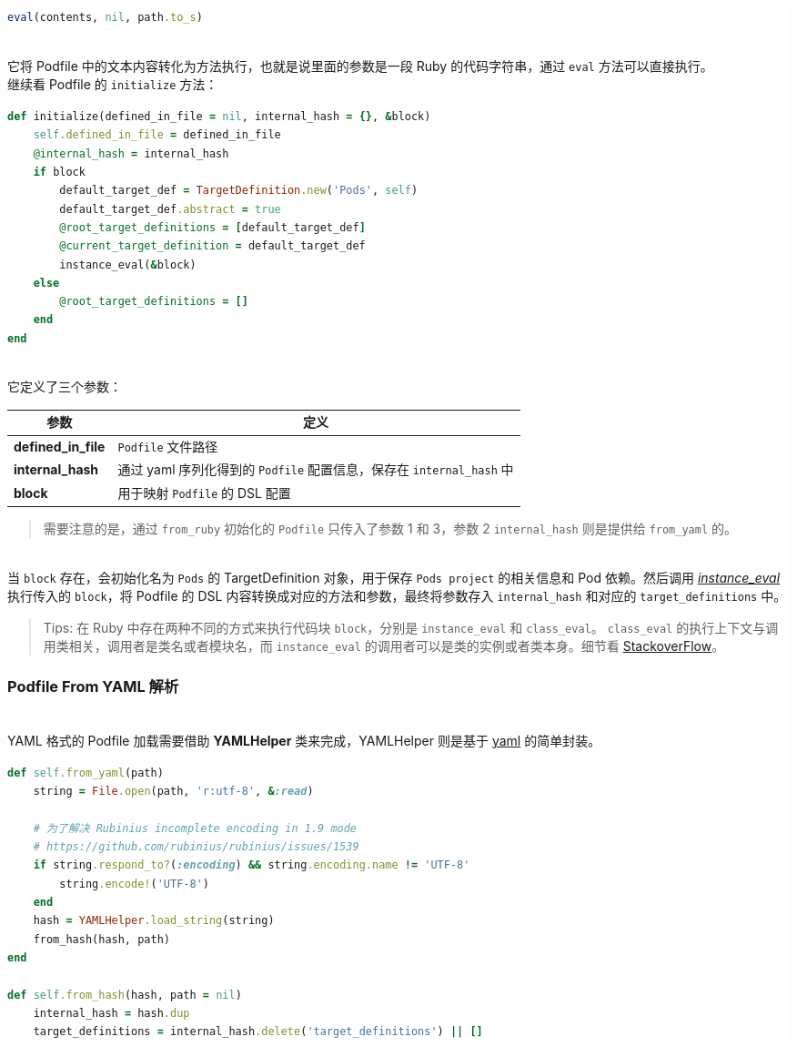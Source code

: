 ```ruby
eval(contents, nil, path.to_s)
```

<br />它将 Podfile 中的文本内容转化为方法执行，也就是说里面的参数是一段 Ruby 的代码字符串，通过 `eval` 方法可以直接执行。<br />继续看 Podfile 的 `initialize` 方法：<br />

```ruby
def initialize(defined_in_file = nil, internal_hash = {}, &block)
    self.defined_in_file = defined_in_file
    @internal_hash = internal_hash
    if block
        default_target_def = TargetDefinition.new('Pods', self)
        default_target_def.abstract = true
        @root_target_definitions = [default_target_def]
        @current_target_definition = default_target_def
        instance_eval(&block)
    else
        @root_target_definitions = []
    end
end
```

<br />它定义了三个参数：

| 参数 | 定义 |
| --- | --- |
| **defined_in_file** | `Podfile` 文件路径 |
| **internal_hash** | 通过 yaml 序列化得到的 `Podfile` 配置信息，保存在 `internal_hash` 中 |
| **block** | 用于映射 `Podfile` 的 DSL 配置 |



> 需要注意的是，通过 `from_ruby` 初始化的 `Podfile` 只传入了参数 1 和 3，参数 2 `internal_hash` 则是提供给 `from_yaml` 的。


<br />当 `block` 存在，会初始化名为 `Pods` 的 TargetDefinition 对象，用于保存 `Pods project` 的相关信息和 Pod 依赖。然后调用 _[instance_eval](https://ruby-doc.org/core-2.7.0/BasicObject.html)_ 执行传入的 `block`，将 Podfile 的 DSL 内容转换成对应的方法和参数，最终将参数存入 `internal_hash` 和对应的 `target_definitions` 中。<br />

> Tips: 在 Ruby 中存在两种不同的方式来执行代码块 `block`，分别是 `instance_eval` 和 `class_eval`。
> `class_eval` 的执行上下文与调用类相关，调用者是类名或者模块名，而 `instance_eval` 的调用者可以是类的实例或者类本身。细节看 [StackoverFlow](https://stackoverflow.com/questions/900419/how-to-understand-the-difference-between-class-eval-and-instance-eval)。



<a name="434ab4f0"></a>
### Podfile From YAML 解析

<br />YAML 格式的 Podfile 加载需要借助 **YAMLHelper** 类来完成，YAMLHelper 则是基于 [yaml](https://github.com/ruby/yaml) 的简单封装。<br />

```ruby
def self.from_yaml(path)
    string = File.open(path, 'r:utf-8', &:read)
  
    # 为了解决 Rubinius incomplete encoding in 1.9 mode
  	# https://github.com/rubinius/rubinius/issues/1539
    if string.respond_to?(:encoding) && string.encoding.name != 'UTF-8'
        string.encode!('UTF-8')
    end
    hash = YAMLHelper.load_string(string)
    from_hash(hash, path)
end

def self.from_hash(hash, path = nil)
    internal_hash = hash.dup
    target_definitions = internal_hash.delete('target_definitions') || []
```